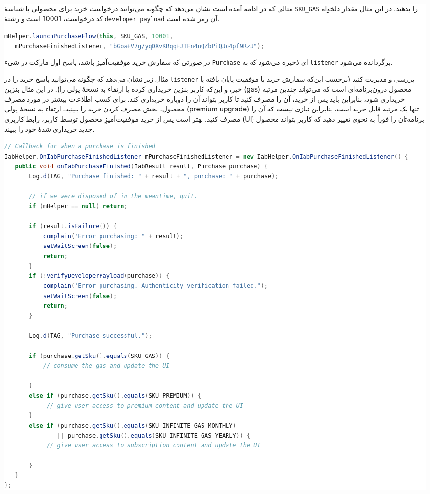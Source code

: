 مثالی که در ادامه آمده است نشان می‌دهد که چگونه می‌توانید درخواست خرید برای محصولی با شناسهٔ `SKU_GAS` را بدهید. در این مثال مقدار دلخواه کد درخواست، 10001 است و رشتهٔ `developer payload` آن رمز شده است.

<div dir="ltr">

```java
mHelper.launchPurchaseFlow(this, SKU_GAS, 10001,
   mPurchaseFinishedListener, "bGoa+V7g/yqDXvKRqq+JTFn4uQZbPiQJo4pf9RzJ");

```
</div>

در صورتی که سفارش خرید موفقیت‌آمیز باشد، پاسخ اول مارکت در شیء `Purchase` ای ذخیره می‌شود که به `listener` برگردانده می‌شود.

مثال‌ زیر نشان می‌دهد که چگونه می‌توانید پاسخ خرید را در `listener` بررسی و مدیریت کنید (برحسب این‌که سفارش خرید با موفقیت پایان یافته یا خیر، و این‌که کاربر بنزین خریداری کرده یا ارتقاء به نسخهٔ پولی را). در این مثال بنزین (gas) محصول درون‌برنامه‌ای است که می‌تواند چندین مرتبه خریداری شود، بنابراین باید پس از خرید، آن را مصرف کنید تا کاربر بتواند آن را دوباره خریداری کند. برای کسب اطلاعات بیشتر در مورد مصرف محصول، بخش مصرف کردن خرید را ببینید. ارتقاء به نسخهٔ پولی (premium upgrade) تنها یک مرتبه قابل خرید است، بنابراین نیازی نیست که آن را مصرف کنید. بهتر است پس از خرید موفقیت‌آمیزِ محصول توسط کاربر،‌ رابط کاربری (UI) برنامه‌تان را فوراً به نحوی تغییر دهید که کاربر بتواند محصول جدید خریداری شدهٔ خود را ببیند.

<div dir="ltr">

```java
// Callback for when a purchase is finished
IabHelper.OnIabPurchaseFinishedListener mPurchaseFinishedListener = new IabHelper.OnIabPurchaseFinishedListener() {
   public void onIabPurchaseFinished(IabResult result, Purchase purchase) {
       Log.d(TAG, "Purchase finished: " + result + ", purchase: " + purchase);

       // if we were disposed of in the meantime, quit.
       if (mHelper == null) return;

       if (result.isFailure()) {
           complain("Error purchasing: " + result);
           setWaitScreen(false);
           return;
       }
       if (!verifyDeveloperPayload(purchase)) {
           complain("Error purchasing. Authenticity verification failed.");
           setWaitScreen(false);
           return;
       }

       Log.d(TAG, "Purchase successful.");

       if (purchase.getSku().equals(SKU_GAS)) {
           // consume the gas and update the UI

       }
       else if (purchase.getSku().equals(SKU_PREMIUM)) {
            // give user access to premium content and update the UI
       }
       else if (purchase.getSku().equals(SKU_INFINITE_GAS_MONTHLY)
               || purchase.getSku().equals(SKU_INFINITE_GAS_YEARLY)) {
            // give user access to subscription content and update the UI

       }
   }
};
```
</div>
